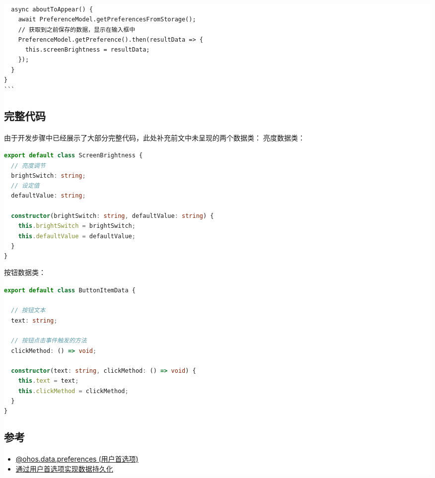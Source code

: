       async aboutToAppear() {
        await PreferenceModel.getPreferencesFromStorage();
        // 获取到之前保存的数据，显示在输入框中
        PreferenceModel.getPreference().then(resultData => {
          this.screenBrightness = resultData;
        });
      }
    }
    ```

## 完整代码
由于开发步骤中已经展示了大部分完整代码，此处补充前文中未呈现的两个数据类：
亮度数据类：
```ts
export default class ScreenBrightness {
  // 亮度调节
  brightSwitch: string;
  // 设定值
  defaultValue: string;

  constructor(brightSwitch: string, defaultValue: string) {
    this.brightSwitch = brightSwitch;
    this.defaultValue = defaultValue;
  }
}
```
按钮数据类：
```ts
export default class ButtonItemData {

  // 按钮文本
  text: string;

  // 按钮点击事件触发的方法
  clickMethod: () => void;

  constructor(text: string, clickMethod: () => void) {
    this.text = text;
    this.clickMethod = clickMethod;
  }
}
```

## 参考
- [@ohos.data.preferences (用户首选项)](../application-dev/reference/apis/js-apis-data-preferences.md)
- [通过用户首选项实现数据持久化](../application-dev/database/data-persistence-by-preferences.md)